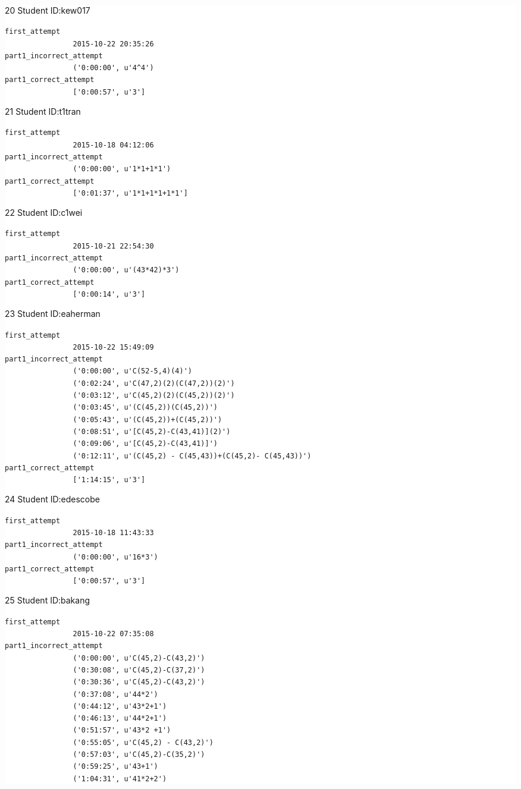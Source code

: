 20 Student ID:kew017

	first_attempt
					2015-10-22 20:35:26
	part1_incorrect_attempt
					('0:00:00', u'4^4')
	part1_correct_attempt
					['0:00:57', u'3']

21 Student ID:t1tran

	first_attempt
					2015-10-18 04:12:06
	part1_incorrect_attempt
					('0:00:00', u'1*1+1*1')
	part1_correct_attempt
					['0:01:37', u'1*1+1*1+1*1']

22 Student ID:c1wei

	first_attempt
					2015-10-21 22:54:30
	part1_incorrect_attempt
					('0:00:00', u'(43*42)*3')
	part1_correct_attempt
					['0:00:14', u'3']

23 Student ID:eaherman

	first_attempt
					2015-10-22 15:49:09
	part1_incorrect_attempt
					('0:00:00', u'C(52-5,4)(4)')
					('0:02:24', u'C(47,2)(2)(C(47,2))(2)')
					('0:03:12', u'C(45,2)(2)(C(45,2))(2)')
					('0:03:45', u'(C(45,2))(C(45,2))')
					('0:05:43', u'(C(45,2))+(C(45,2))')
					('0:08:51', u'[C(45,2)-C(43,41)](2)')
					('0:09:06', u'[C(45,2)-C(43,41)]')
					('0:12:11', u'(C(45,2) - C(45,43))+(C(45,2)- C(45,43))')
	part1_correct_attempt
					['1:14:15', u'3']

24 Student ID:edescobe

	first_attempt
					2015-10-18 11:43:33
	part1_incorrect_attempt
					('0:00:00', u'16*3')
	part1_correct_attempt
					['0:00:57', u'3']

25 Student ID:bakang

	first_attempt
					2015-10-22 07:35:08
	part1_incorrect_attempt
					('0:00:00', u'C(45,2)-C(43,2)')
					('0:30:08', u'C(45,2)-C(37,2)')
					('0:30:36', u'C(45,2)-C(43,2)')
					('0:37:08', u'44*2')
					('0:44:12', u'43*2+1')
					('0:46:13', u'44*2+1')
					('0:51:57', u'43*2 +1')
					('0:55:05', u'C(45,2) - C(43,2)')
					('0:57:03', u'C(45,2)-C(35,2)')
					('0:59:25', u'43+1')
					('1:04:31', u'41*2+2')